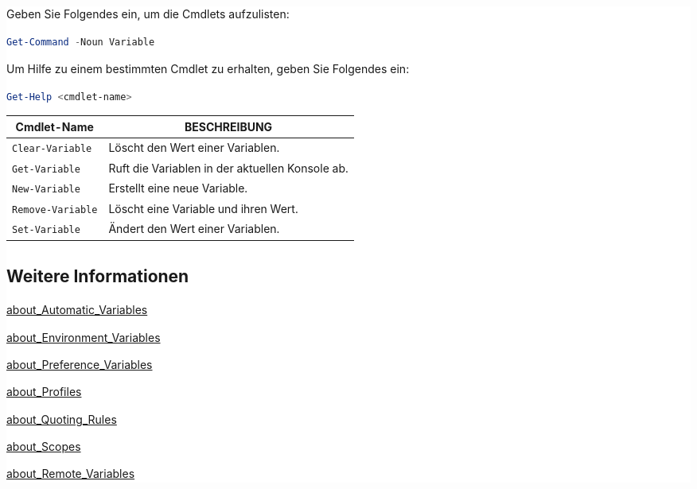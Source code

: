 Geben Sie Folgendes ein, um die Cmdlets aufzulisten:

```powershell
Get-Command -Noun Variable
```

Um Hilfe zu einem bestimmten Cmdlet zu erhalten, geben Sie Folgendes ein:

```powershell
Get-Help <cmdlet-name>
```

| Cmdlet-Name       | BESCHREIBUNG                                |
| ---------------   | ------------------------------------------ |
| `Clear-Variable`  | Löscht den Wert einer Variablen.           |
| `Get-Variable`    | Ruft die Variablen in der aktuellen Konsole ab. |
| `New-Variable`    | Erstellt eine neue Variable.                    |
| `Remove-Variable` | Löscht eine Variable und ihren Wert.          |
| `Set-Variable`    | Ändert den Wert einer Variablen.           |

## <a name="see-also"></a>Weitere Informationen

[about_Automatic_Variables](about_Automatic_Variables.md)

[about_Environment_Variables](about_Environment_Variables.md)

[about_Preference_Variables](about_Preference_Variables.md)

[about_Profiles](about_Profiles.md)

[about_Quoting_Rules](about_Quoting_Rules.md)

[about_Scopes](about_Scopes.md)

[about_Remote_Variables](about_Remote_Variables.md)

